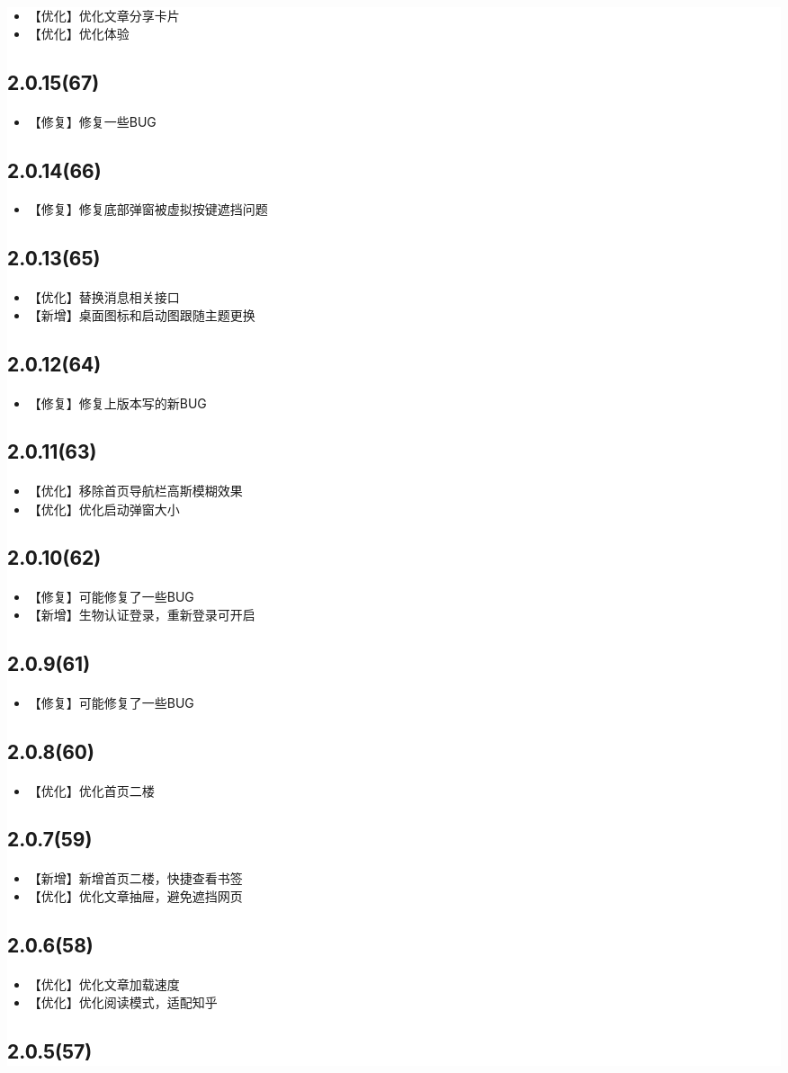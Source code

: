- 【优化】优化文章分享卡片
- 【优化】优化体验

## 2.0.15(67)

- 【修复】修复一些BUG

## 2.0.14(66)

- 【修复】修复底部弹窗被虚拟按键遮挡问题

## 2.0.13(65)

- 【优化】替换消息相关接口
- 【新增】桌面图标和启动图跟随主题更换

## 2.0.12(64)

- 【修复】修复上版本写的新BUG

## 2.0.11(63)

- 【优化】移除首页导航栏高斯模糊效果
- 【优化】优化启动弹窗大小

## 2.0.10(62)

- 【修复】可能修复了一些BUG
- 【新增】生物认证登录，重新登录可开启

## 2.0.9(61)

- 【修复】可能修复了一些BUG

## 2.0.8(60)

- 【优化】优化首页二楼

## 2.0.7(59)

- 【新增】新增首页二楼，快捷查看书签
- 【优化】优化文章抽屉，避免遮挡网页

## 2.0.6(58)

- 【优化】优化文章加载速度
- 【优化】优化阅读模式，适配知乎

## 2.0.5(57)
